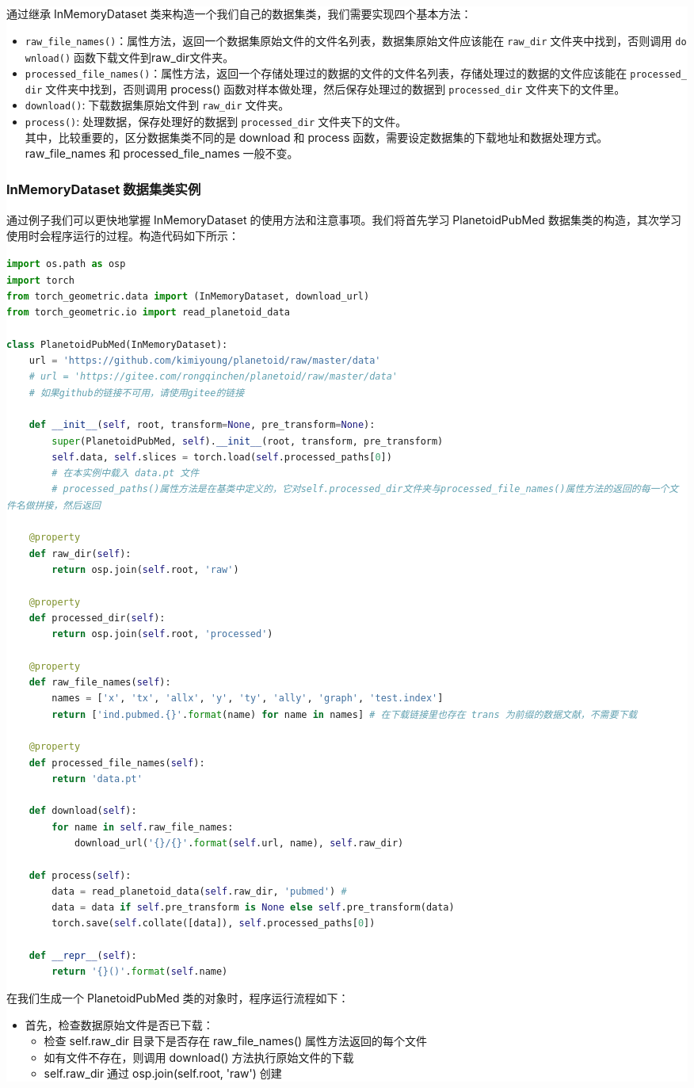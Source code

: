 通过继承 InMemoryDataset 类来构造一个我们自己的数据集类，我们需要实现四个基本方法：  
* `raw_file_names()`：属性方法，返回一个数据集原始文件的文件名列表，数据集原始文件应该能在 `raw_dir` 文件夹中找到，否则调用 `download()` 函数下载文件到raw_dir文件夹。  
* `processed_file_names()`：属性方法，返回一个存储处理过的数据的文件的文件名列表，存储处理过的数据的文件应该能在 `processed_dir` 文件夹中找到，否则调用 process() 函数对样本做处理，然后保存处理过的数据到 `processed_dir` 文件夹下的文件里。  
* `download()`: 下载数据集原始文件到 `raw_dir` 文件夹。  
* `process()`: 处理数据，保存处理好的数据到 `processed_dir` 文件夹下的文件。  
其中，比较重要的，区分数据集类不同的是 download 和 process 函数，需要设定数据集的下载地址和数据处理方式。raw_file_names 和 processed_file_names 一般不变。   
### InMemoryDataset 数据集类实例
通过例子我们可以更快地掌握 InMemoryDataset 的使用方法和注意事项。我们将首先学习 PlanetoidPubMed 数据集类的构造，其次学习使用时会程序运行的过程。构造代码如下所示：  
```python
import os.path as osp
import torch
from torch_geometric.data import (InMemoryDataset, download_url)
from torch_geometric.io import read_planetoid_data

class PlanetoidPubMed(InMemoryDataset):
    url = 'https://github.com/kimiyoung/planetoid/raw/master/data'
    # url = 'https://gitee.com/rongqinchen/planetoid/raw/master/data'
    # 如果github的链接不可用，请使用gitee的链接

    def __init__(self, root, transform=None, pre_transform=None):
        super(PlanetoidPubMed, self).__init__(root, transform, pre_transform)
        self.data, self.slices = torch.load(self.processed_paths[0]) 
        # 在本实例中载入 data.pt 文件
        # processed_paths()属性方法是在基类中定义的，它对self.processed_dir文件夹与processed_file_names()属性方法的返回的每一个文件名做拼接，然后返回

    @property
    def raw_dir(self):
        return osp.join(self.root, 'raw')

    @property
    def processed_dir(self):
        return osp.join(self.root, 'processed')

    @property
    def raw_file_names(self):
        names = ['x', 'tx', 'allx', 'y', 'ty', 'ally', 'graph', 'test.index']
        return ['ind.pubmed.{}'.format(name) for name in names] # 在下载链接里也存在 trans 为前缀的数据文献，不需要下载

    @property
    def processed_file_names(self):
        return 'data.pt'

    def download(self):
        for name in self.raw_file_names:
            download_url('{}/{}'.format(self.url, name), self.raw_dir)

    def process(self):
        data = read_planetoid_data(self.raw_dir, 'pubmed') # 
        data = data if self.pre_transform is None else self.pre_transform(data)
        torch.save(self.collate([data]), self.processed_paths[0])

    def __repr__(self):
        return '{}()'.format(self.name)
```
在我们生成一个 PlanetoidPubMed 类的对象时，程序运行流程如下：  
* 首先，检查数据原始文件是否已下载：  
    * 检查 self.raw_dir 目录下是否存在 raw_file_names() 属性方法返回的每个文件
    * 如有文件不存在，则调用 download() 方法执行原始文件的下载   
    * self.raw_dir 通过 osp.join(self.root, 'raw') 创建   